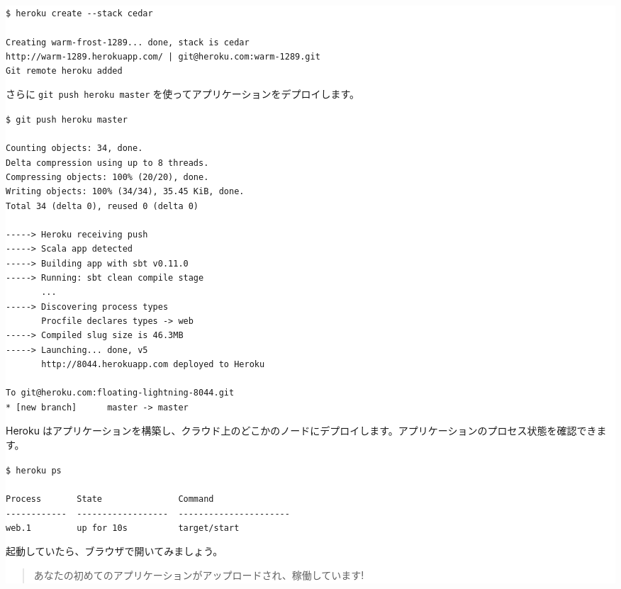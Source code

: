 ```
$ heroku create --stack cedar

Creating warm-frost-1289... done, stack is cedar
http://warm-1289.herokuapp.com/ | git@heroku.com:warm-1289.git
Git remote heroku added
```


さらに `git push heroku master` を使ってアプリケーションをデプロイします。

```
$ git push heroku master

Counting objects: 34, done.
Delta compression using up to 8 threads.
Compressing objects: 100% (20/20), done.
Writing objects: 100% (34/34), 35.45 KiB, done.
Total 34 (delta 0), reused 0 (delta 0)

-----> Heroku receiving push
-----> Scala app detected
-----> Building app with sbt v0.11.0
-----> Running: sbt clean compile stage
       ...
-----> Discovering process types
       Procfile declares types -> web
-----> Compiled slug size is 46.3MB
-----> Launching... done, v5
       http://8044.herokuapp.com deployed to Heroku

To git@heroku.com:floating-lightning-8044.git
* [new branch]      master -> master
```


Heroku はアプリケーションを構築し、クラウド上のどこかのノードにデプロイします。アプリケーションのプロセス状態を確認できます。

```
$ heroku ps

Process       State               Command
------------  ------------------  ----------------------
web.1         up for 10s          target/start
```


起動していたら、ブラウザで開いてみましょう。


> あなたの初めてのアプリケーションがアップロードされ、稼働しています!